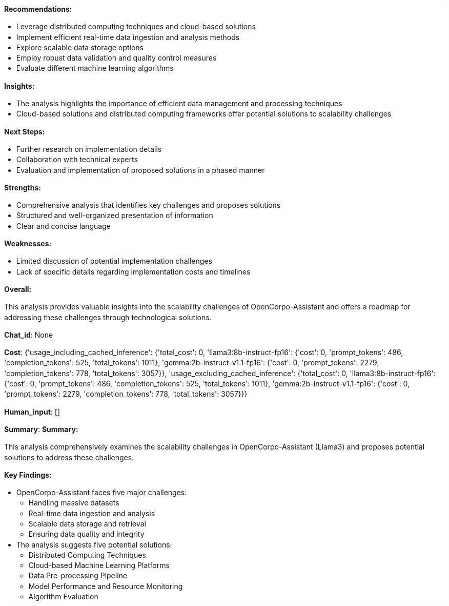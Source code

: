 **Recommendations:**

* Leverage distributed computing techniques and cloud-based solutions
* Implement efficient real-time data ingestion and analysis methods
* Explore scalable data storage options
* Employ robust data validation and quality control measures
* Evaluate different machine learning algorithms

**Insights:**

* The analysis highlights the importance of efficient data management and processing techniques
* Cloud-based solutions and distributed computing frameworks offer potential solutions to scalability challenges

**Next Steps:**

* Further research on implementation details
* Collaboration with technical experts
* Evaluation and implementation of proposed solutions in a phased manner

**Strengths:**

* Comprehensive analysis that identifies key challenges and proposes solutions
* Structured and well-organized presentation of information
* Clear and concise language

**Weaknesses:**

* Limited discussion of potential implementation challenges
* Lack of specific details regarding implementation costs and timelines

**Overall:**

This analysis provides valuable insights into the scalability challenges of OpenCorpo-Assistant and offers a roadmap for addressing these challenges through technological solutions.

**Chat_id**: None

**Cost**: {'usage_including_cached_inference': {'total_cost': 0, 'llama3:8b-instruct-fp16': {'cost': 0, 'prompt_tokens': 486, 'completion_tokens': 525, 'total_tokens': 1011}, 'gemma:2b-instruct-v1.1-fp16': {'cost': 0, 'prompt_tokens': 2279, 'completion_tokens': 778, 'total_tokens': 3057}}, 'usage_excluding_cached_inference': {'total_cost': 0, 'llama3:8b-instruct-fp16': {'cost': 0, 'prompt_tokens': 486, 'completion_tokens': 525, 'total_tokens': 1011}, 'gemma:2b-instruct-v1.1-fp16': {'cost': 0, 'prompt_tokens': 2279, 'completion_tokens': 778, 'total_tokens': 3057}}}

**Human_input**: []

**Summary**: **Summary:**

This analysis comprehensively examines the scalability challenges in OpenCorpo-Assistant (Llama3) and proposes potential solutions to address these challenges.

**Key Findings:**

* OpenCorpo-Assistant faces five major challenges:
    * Handling massive datasets
    * Real-time data ingestion and analysis
    * Scalable data storage and retrieval
    * Ensuring data quality and integrity
* The analysis suggests five potential solutions:
    * Distributed Computing Techniques
    * Cloud-based Machine Learning Platforms
    * Data Pre-processing Pipeline
    * Model Performance and Resource Monitoring
    * Algorithm Evaluation
